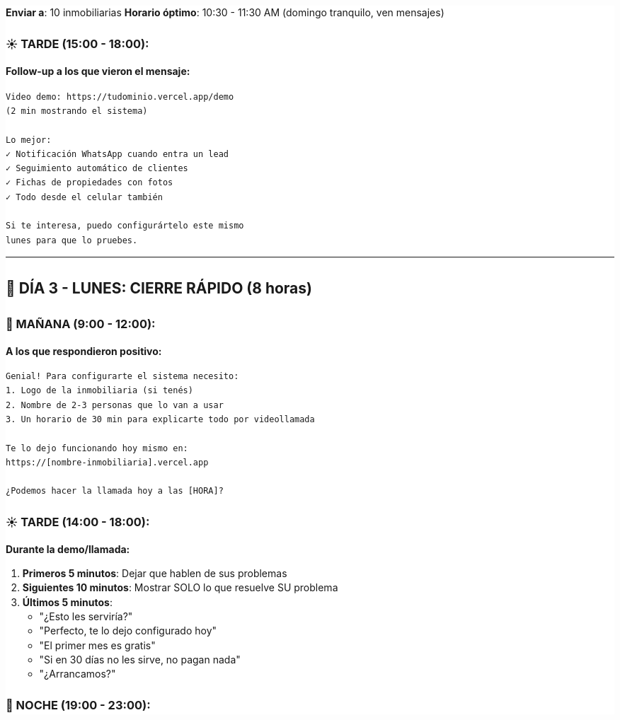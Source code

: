 **Enviar a**: 10 inmobiliarias
**Horario óptimo**: 10:30 - 11:30 AM (domingo tranquilo, ven mensajes)

### ☀️ TARDE (15:00 - 18:00):

**Follow-up a los que vieron el mensaje:**
```
Video demo: https://tudominio.vercel.app/demo
(2 min mostrando el sistema)

Lo mejor:
✓ Notificación WhatsApp cuando entra un lead
✓ Seguimiento automático de clientes
✓ Fichas de propiedades con fotos
✓ Todo desde el celular también

Si te interesa, puedo configurártelo este mismo
lunes para que lo pruebes.
```

---

## 📅 DÍA 3 - LUNES: CIERRE RÁPIDO (8 horas)

### 🌅 MAÑANA (9:00 - 12:00):

**A los que respondieron positivo:**
```
Genial! Para configurarte el sistema necesito:
1. Logo de la inmobiliaria (si tenés)
2. Nombre de 2-3 personas que lo van a usar
3. Un horario de 30 min para explicarte todo por videollamada

Te lo dejo funcionando hoy mismo en:
https://[nombre-inmobiliaria].vercel.app

¿Podemos hacer la llamada hoy a las [HORA]?
```

### ☀️ TARDE (14:00 - 18:00):

**Durante la demo/llamada:**

1. **Primeros 5 minutos**: Dejar que hablen de sus problemas
2. **Siguientes 10 minutos**: Mostrar SOLO lo que resuelve SU problema
3. **Últimos 5 minutos**: 
   - "¿Esto les serviría?"
   - "Perfecto, te lo dejo configurado hoy"
   - "El primer mes es gratis"
   - "Si en 30 días no les sirve, no pagan nada"
   - "¿Arrancamos?"

### 🌙 NOCHE (19:00 - 23:00):
